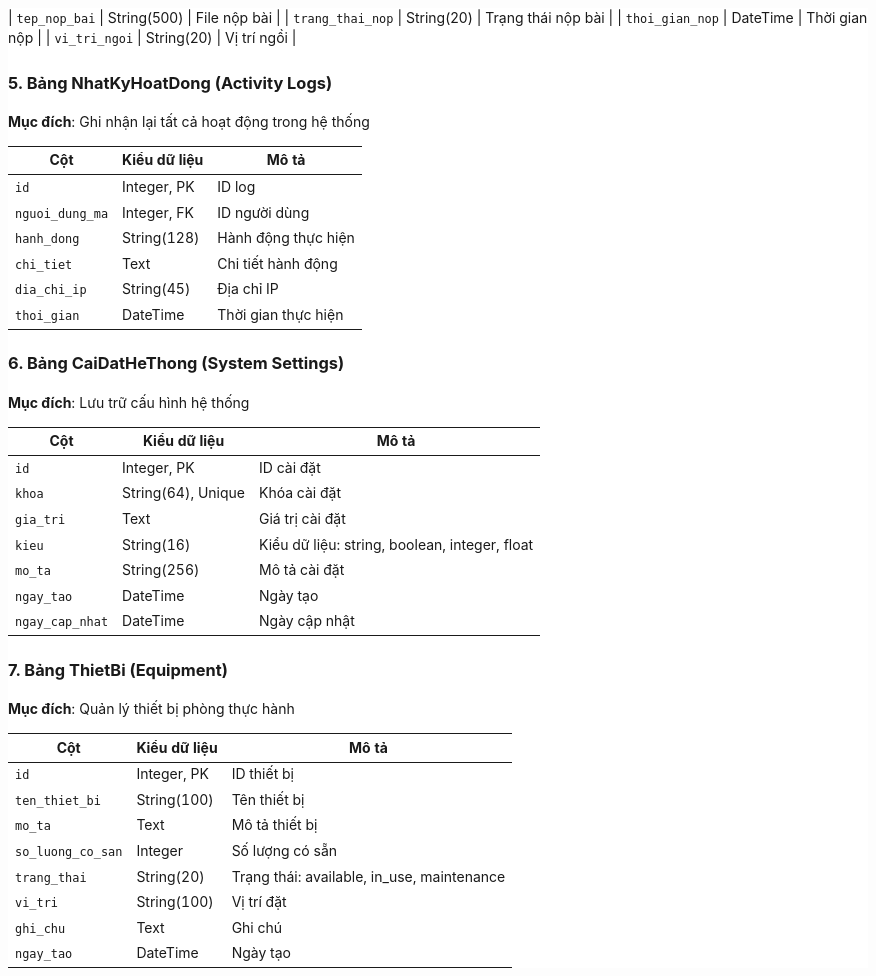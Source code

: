| `tep_nop_bai` | String(500) | File nộp bài |
| `trang_thai_nop` | String(20) | Trạng thái nộp bài |
| `thoi_gian_nop` | DateTime | Thời gian nộp |
| `vi_tri_ngoi` | String(20) | Vị trí ngồi |

### 5. Bảng NhatKyHoatDong (Activity Logs)
**Mục đích**: Ghi nhận lại tất cả hoạt động trong hệ thống

| Cột | Kiểu dữ liệu | Mô tả |
|-----|-------------|-------|
| `id` | Integer, PK | ID log |
| `nguoi_dung_ma` | Integer, FK | ID người dùng |
| `hanh_dong` | String(128) | Hành động thực hiện |
| `chi_tiet` | Text | Chi tiết hành động |
| `dia_chi_ip` | String(45) | Địa chỉ IP |
| `thoi_gian` | DateTime | Thời gian thực hiện |

### 6. Bảng CaiDatHeThong (System Settings)
**Mục đích**: Lưu trữ cấu hình hệ thống

| Cột | Kiểu dữ liệu | Mô tả |
|-----|-------------|-------|
| `id` | Integer, PK | ID cài đặt |
| `khoa` | String(64), Unique | Khóa cài đặt |
| `gia_tri` | Text | Giá trị cài đặt |
| `kieu` | String(16) | Kiểu dữ liệu: string, boolean, integer, float |
| `mo_ta` | String(256) | Mô tả cài đặt |
| `ngay_tao` | DateTime | Ngày tạo |
| `ngay_cap_nhat` | DateTime | Ngày cập nhật |

### 7. Bảng ThietBi (Equipment)
**Mục đích**: Quản lý thiết bị phòng thực hành

| Cột | Kiểu dữ liệu | Mô tả |
|-----|-------------|-------|
| `id` | Integer, PK | ID thiết bị |
| `ten_thiet_bi` | String(100) | Tên thiết bị |
| `mo_ta` | Text | Mô tả thiết bị |
| `so_luong_co_san` | Integer | Số lượng có sẵn |
| `trang_thai` | String(20) | Trạng thái: available, in_use, maintenance |
| `vi_tri` | String(100) | Vị trí đặt |
| `ghi_chu` | Text | Ghi chú |
| `ngay_tao` | DateTime | Ngày tạo |

